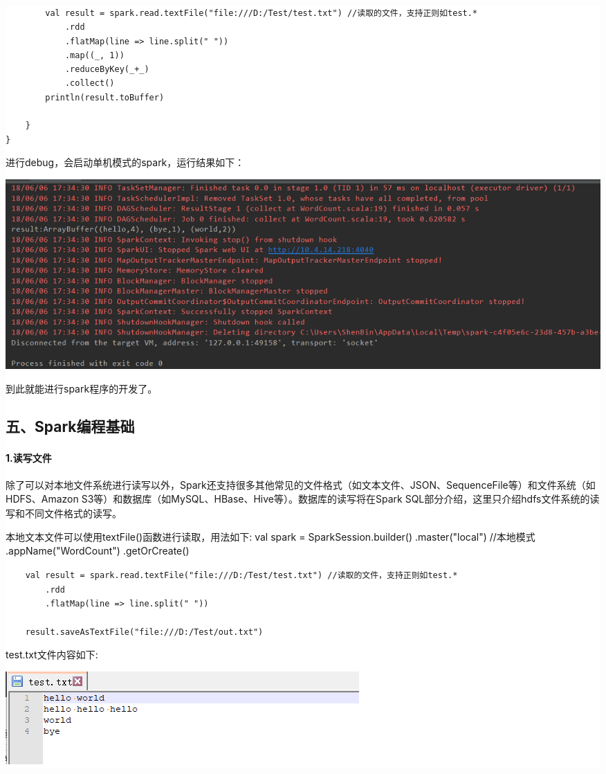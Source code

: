			val result = spark.read.textFile("file:///D:/Test/test.txt") //读取的文件，支持正则如test.*
				.rdd
				.flatMap(line => line.split(" "))
				.map((_, 1))
				.reduceByKey(_+_)
				.collect()
			println(result.toBuffer)
	
		}
	}
	
进行debug，会启动单机模式的spark，运行结果如下：
   
![](/images/shenbin3/spark/result.png)
   
  到此就能进行spark程序的开发了。
  
## 五、Spark编程基础
#### 1.读写文件
除了可以对本地文件系统进行读写以外，Spark还支持很多其他常见的文件格式（如文本文件、JSON、SequenceFile等）和文件系统（如HDFS、Amazon S3等）和数据库（如MySQL、HBase、Hive等）。数据库的读写将在Spark SQL部分介绍，这里只介绍hdfs文件系统的读写和不同文件格式的读写。
    

本地文本文件可以使用textFile()函数进行读取，用法如下:
        val spark = SparkSession.builder()
            .master("local") //本地模式
            .appName("WordCount")
            .getOrCreate()

        val result = spark.read.textFile("file:///D:/Test/test.txt") //读取的文件，支持正则如test.*
            .rdd
            .flatMap(line => line.split(" "))

        result.saveAsTextFile("file:///D:/Test/out.txt")

test.txt文件内容如下:
   
![](/images/shenbin3/spark/test.png)
   